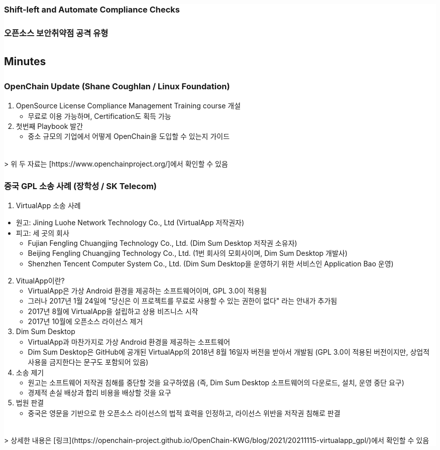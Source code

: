 <iframe width="560" height="315" src="https://www.youtube.com/embed/5M6VLarc2N0" title="YouTube video player" frameborder="0" allow="accelerometer; autoplay; clipboard-write; encrypted-media; gyroscope; picture-in-picture" allowfullscreen></iframe>

### Shift-left and Automate Compliance Checks

<iframe width="560" height="315" src="https://www.youtube.com/embed/z3S_PuqLXVs" title="YouTube video player" frameborder="0" allow="accelerometer; autoplay; clipboard-write; encrypted-media; gyroscope; picture-in-picture" allowfullscreen></iframe>

### 오픈소스 보안취약점 공격 유형

<iframe width="560" height="315" src="https://www.youtube.com/embed/N7ELgngaTFs" title="YouTube video player" frameborder="0" allow="accelerometer; autoplay; clipboard-write; encrypted-media; gyroscope; picture-in-picture" allowfullscreen></iframe>

## Minutes
### OpenChain Update (Shane Coughlan / Linux Foundation)
1. OpenSource License Compliance Management Training course 개설
   * 무료로 이용 가능하며, Certification도 획득 가능
2. 첫번째 Playbook 발간
   * 중소 규모의 기업에서 어떻게 OpenChain을 도입할 수 있는지 가이드
<br>
> 위 두 자료는 [https://www.openchainproject.org/]에서 확인할 수 있음

### 중국 GPL 소송 사례 (장학성 / SK Telecom)
1.	VirtualApp 소송 사례
   * 원고: Jining Luohe Network Technology Co., Ltd (VirtualApp 저작권자) 
   * 피고: 세 곳의 회사
      * Fujian Fengling Chuangjing Technology Co., Ltd. (Dim Sum Desktop 저작권 소유자)
      * Beijing Fengling Chuangjing Technology Co., Ltd. (1번 회사의 모회사이며, Dim Sum Desktop 개발사)
      * Shenzhen Tencent Computer System Co., Ltd. (Dim Sum Desktop을 운영하기 위한 서비스인 Application Bao 운영)
2. VitualApp이란?
   * VirtualApp은 가상 Android 환경을 제공하는 소프트웨어이며, GPL 3.0이 적용됨 
   * 그러나 2017년 1월 24일에 "당신은 이 프로젝트를 무료로 사용할 수 있는 권한이 없다" 라는 안내가 추가됨
   * 2017년 8월에 VirtualApp을 설립하고 상용 비즈니스 시작 
   * 2017년 10월에 오픈소스 라이선스 제거
3. Dim Sum Desktop
   * VirtualApp과 마찬가지로 가상 Android 환경을 제공하는 소프트웨어
   * Dim Sum Desktop은 GitHub에 공개된 VirtualApp의 2018년 8월 16일자 버전을 받아서 개발됨 (GPL 3.0이 적용된 버전이지만, 상업적 사용을 금지한다는 문구도 포함되어 있음)
4. 소송 제기
   * 원고는 소프트웨어 저작권 침해를 중단할 것을 요구하였음 (즉, Dim Sum Desktop 소프트웨어의 다운로드, 설치, 운영 중단 요구)
   * 경제적 손실 배상과 합리 비용을 배상할 것을 요구
5. 법원 판결
   * 중국은 영문을 기반으로 한 오픈소스 라이선스의 법적 효력을 인정하고, 라이선스 위반을 저작권 침해로 판결
<br>
> 상세한 내용은 [링크](https://openchain-project.github.io/OpenChain-KWG/blog/2021/20211115-virtualapp_gpl/)에서 확인할 수 있음
